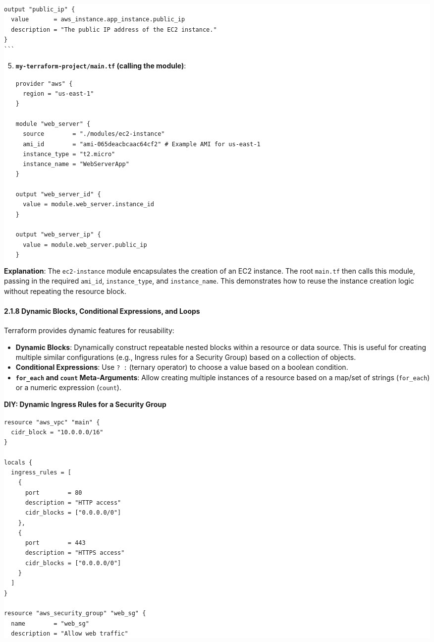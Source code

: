     output "public_ip" {
      value       = aws_instance.app_instance.public_ip
      description = "The public IP address of the EC2 instance."
    }
    ```
5.  **`my-terraform-project/main.tf` (calling the module)**:
    ```hcl
    provider "aws" {
      region = "us-east-1"
    }

    module "web_server" {
      source        = "./modules/ec2-instance"
      ami_id        = "ami-065deacbcaac64cf2" # Example AMI for us-east-1
      instance_type = "t2.micro"
      instance_name = "WebServerApp"
    }

    output "web_server_id" {
      value = module.web_server.instance_id
    }

    output "web_server_ip" {
      value = module.web_server.public_ip
    }
    ```
**Explanation**: The `ec2-instance` module encapsulates the creation of an EC2 instance. The root `main.tf` then calls this module, passing in the required `ami_id`, `instance_type`, and `instance_name`. This demonstrates how to reuse the instance creation logic without repeating the resource block.

#### 2.1.8 Dynamic Blocks, Conditional Expressions, and Loops
Terraform provides dynamic features for reusability:
*   **Dynamic Blocks**: Dynamically construct repeatable nested blocks within a resource or data source. This is useful for creating multiple similar configurations (e.g., Ingress rules for a Security Group) based on a collection of objects.
*   **Conditional Expressions**: Use `? :` (ternary operator) to choose a value based on a boolean condition.
*   **`for_each` and `count` Meta-Arguments**: Allow creating multiple instances of a resource based on a map/set of strings (`for_each`) or a numeric expression (`count`).

**DIY: Dynamic Ingress Rules for a Security Group**
```hcl
resource "aws_vpc" "main" {
  cidr_block = "10.0.0.0/16"
}

locals {
  ingress_rules = [
    {
      port        = 80
      description = "HTTP access"
      cidr_blocks = ["0.0.0.0/0"]
    },
    {
      port        = 443
      description = "HTTPS access"
      cidr_blocks = ["0.0.0.0/0"]
    }
  ]
}

resource "aws_security_group" "web_sg" {
  name        = "web_sg"
  description = "Allow web traffic"
```